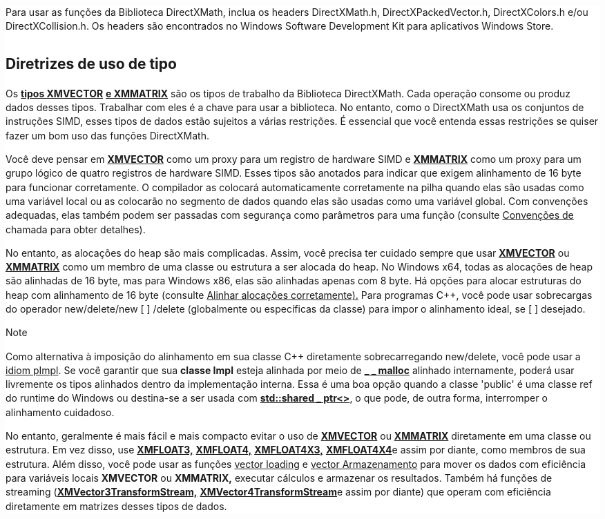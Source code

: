 Para usar as funções da Biblioteca DirectXMath, inclua os headers DirectXMath.h, DirectXPackedVector.h, DirectXColors.h e/ou DirectXCollision.h. Os headers são encontrados no Windows Software Development Kit para aplicativos Windows Store.

## <a name="type-usage-guidelines"></a>Diretrizes de uso de tipo

Os [**tipos XMVECTOR**](xmvector-data-type.md) [**e XMMATRIX**](/windows/win32/api/directxmath/ns-directxmath-xmmatrix) são os tipos de trabalho da Biblioteca DirectXMath. Cada operação consome ou produz dados desses tipos. Trabalhar com eles é a chave para usar a biblioteca. No entanto, como o DirectXMath usa os conjuntos de instruções SIMD, esses tipos de dados estão sujeitos a várias restrições. É essencial que você entenda essas restrições se quiser fazer um bom uso das funções DirectXMath.

Você deve pensar em [**XMVECTOR**](xmvector-data-type.md) como um proxy para um registro de hardware SIMD e [**XMMATRIX**](/windows/win32/api/directxmath/ns-directxmath-xmmatrix) como um proxy para um grupo lógico de quatro registros de hardware SIMD. Esses tipos são anotados para indicar que exigem alinhamento de 16 byte para funcionar corretamente. O compilador as colocará automaticamente corretamente na pilha quando elas são usadas como uma variável local ou as colocarão no segmento de dados quando elas são usadas como uma variável global. Com convenções adequadas, elas também podem ser passadas com segurança como parâmetros para uma função (consulte [Convenções de](pg-xnamath-internals.md) chamada para obter detalhes).

No entanto, as alocações do heap são mais complicadas. Assim, você precisa ter cuidado sempre que usar [**XMVECTOR**](xmvector-data-type.md) ou [**XMMATRIX**](/windows/win32/api/directxmath/ns-directxmath-xmmatrix) como um membro de uma classe ou estrutura a ser alocada do heap. No Windows x64, todas as alocações de heap são alinhadas de 16 byte, mas para Windows x86, elas são alinhadas apenas com 8 byte. Há opções para alocar estruturas do heap com alinhamento de 16 byte (consulte [Alinhar alocações corretamente).](pg-xnamath-optimizing.md) Para programas C++, você pode usar sobrecargas do operador new/delete/new \[ \] /delete (globalmente ou específicas da classe) para impor o alinhamento ideal, se \[ \] desejado.

> [!Note]  
> Como alternativa à imposição do alinhamento em sua classe C++ diretamente sobrecarregando new/delete, você pode usar a [idiom pImpl](https://en.wikipedia.org/wiki/Opaque_pointer). Se você garantir que sua **classe Impl** esteja alinhada por meio de [**\_ \_ malloc**](/cpp/c-runtime-library/reference/aligned-malloc) alinhado internamente, poderá usar livremente os tipos alinhados dentro da implementação interna. Essa é uma boa opção quando a classe 'public' é uma classe ref do runtime do Windows ou destina-se a ser usada com [**std::shared \_ ptr<>**](/cpp/standard-library/shared-ptr-class), o que pode, de outra forma, interromper o alinhamento cuidadoso.

 

No entanto, geralmente é mais fácil e mais compacto evitar o uso de [**XMVECTOR**](xmvector-data-type.md) ou [**XMMATRIX**](/windows/win32/api/directxmath/ns-directxmath-xmmatrix) diretamente em uma classe ou estrutura. Em vez disso, use [**XMFLOAT3,**](/windows/win32/api/directxmath/ns-directxmath-xmfloat3) [**XMFLOAT4,**](/windows/win32/api/directxmath/ns-directxmath-xmfloat4) [**XMFLOAT4X3,**](/windows/win32/api/directxmath/ns-directxmath-xmfloat4x3) [**XMFLOAT4X4**](/windows/win32/api/directxmath/ns-directxmath-xmfloat4x4)e assim por diante, como membros de sua estrutura. Além disso, você pode usar as funções [vector loading](ovw-xnamath-reference-functions-load.md) e [vector Armazenamento](ovw-xnamath-reference-functions-storage.md) para mover os dados com eficiência para variáveis locais **XMVECTOR** ou **XMMATRIX,** executar cálculos e armazenar os resultados. Também há funções de streaming ([**XMVector3TransformStream,**](/windows/win32/api/directxmath/nf-directxmath-xmvector3transformstream) [**XMVector4TransformStream**](/windows/win32/api/directxmath/nf-directxmath-xmvector4transformstream)e assim por diante) que operam com eficiência diretamente em matrizes desses tipos de dados.
